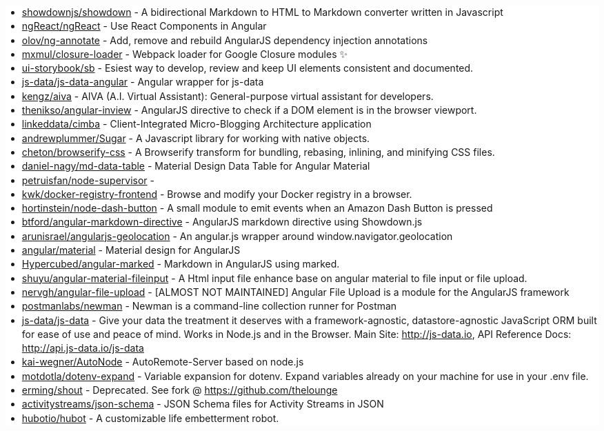 - [showdownjs/showdown](https://github.com/showdownjs/showdown) - A bidirectional Markdown to HTML to Markdown converter written in Javascript
- [ngReact/ngReact](https://github.com/ngReact/ngReact) - Use React Components in Angular
- [olov/ng-annotate](https://github.com/olov/ng-annotate) - Add, remove and rebuild AngularJS dependency injection annotations
- [mxmul/closure-loader](https://github.com/mxmul/closure-loader) - Webpack loader for Google Closure modules ✨
- [ui-storybook/sb](https://github.com/ui-storybook/sb) - Esiest way to develop, review and  keep UI elements consistent and documented.
- [js-data/js-data-angular](https://github.com/js-data/js-data-angular) - Angular wrapper for js-data
- [kengz/aiva](https://github.com/kengz/aiva) - AIVA (A.I. Virtual Assistant): General-purpose virtual assistant for developers.
- [thenikso/angular-inview](https://github.com/thenikso/angular-inview) - AngularJS directive to check if a DOM element is in the browser viewport.
- [linkeddata/cimba](https://github.com/linkeddata/cimba) - Client-Integrated Micro-Blogging Architecture application
- [andrewplummer/Sugar](https://github.com/andrewplummer/Sugar) - A Javascript library for working with native objects.
- [cheton/browserify-css](https://github.com/cheton/browserify-css) - A Browserify transform for bundling, rebasing, inlining, and minifying CSS files.
- [daniel-nagy/md-data-table](https://github.com/daniel-nagy/md-data-table) - Material Design Data Table for Angular Material
- [petruisfan/node-supervisor](https://github.com/petruisfan/node-supervisor) - 
- [kwk/docker-registry-frontend](https://github.com/kwk/docker-registry-frontend) - Browse and modify your Docker registry in a browser.
- [hortinstein/node-dash-button](https://github.com/hortinstein/node-dash-button) - A small module to emit events when an Amazon Dash Button is pressed
- [btford/angular-markdown-directive](https://github.com/btford/angular-markdown-directive) - AngularJS markdown directive using Showdown.js
- [arunisrael/angularjs-geolocation](https://github.com/arunisrael/angularjs-geolocation) - An angular.js wrapper around window.navigator.geolocation
- [angular/material](https://github.com/angular/material) - Material design for AngularJS
- [Hypercubed/angular-marked](https://github.com/Hypercubed/angular-marked) - Markdown in AngularJS using marked.
- [shuyu/angular-material-fileinput](https://github.com/shuyu/angular-material-fileinput) - A Html input file enhance base on angular material to file input or file upload.
- [nervgh/angular-file-upload](https://github.com/nervgh/angular-file-upload) - [ALMOST NOT MAINTAINED] Angular File Upload is a module for the AngularJS framework
- [postmanlabs/newman](https://github.com/postmanlabs/newman) - Newman is a command-line collection runner for Postman
- [js-data/js-data](https://github.com/js-data/js-data) - Give your data the treatment it deserves with a framework-agnostic, datastore-agnostic JavaScript ORM built for ease of use and peace of mind. Works in Node.js and in the Browser. Main Site: http://js-data.io, API Reference Docs: http://api.js-data.io/js-data
- [kai-wegner/AutoNode](https://github.com/kai-wegner/AutoNode) - AutoRemote-Server based on node.js
- [motdotla/dotenv-expand](https://github.com/motdotla/dotenv-expand) - Variable expansion for dotenv. Expand variables already on your machine for use in your .env file.
- [erming/shout](https://github.com/erming/shout) - Deprecated. See fork @ https://github.com/thelounge
- [activitystreams/json-schema](https://github.com/activitystreams/json-schema) - JSON Schema files for Activity Streams in JSON
- [hubotio/hubot](https://github.com/hubotio/hubot) - A customizable life embetterment robot.
